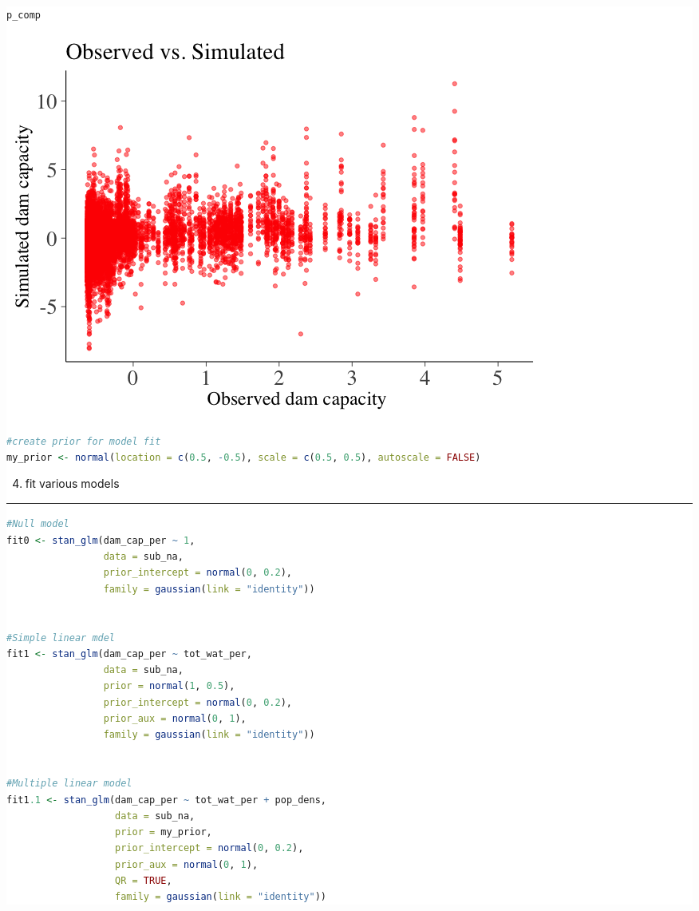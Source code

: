 ``` r
p_comp
```

![](app_bayesian_stats_files/figure-markdown_github/unnamed-chunk-10-4.png)

``` r
#create prior for model fit
my_prior <- normal(location = c(0.5, -0.5), scale = c(0.5, 0.5), autoscale = FALSE)
```

4. fit various models
---------------------

``` r
#Null model
fit0 <- stan_glm(dam_cap_per ~ 1,
                 data = sub_na,  
                 prior_intercept = normal(0, 0.2),
                 family = gaussian(link = "identity"))


#Simple linear mdel
fit1 <- stan_glm(dam_cap_per ~ tot_wat_per,
                 data = sub_na,
                 prior = normal(1, 0.5),
                 prior_intercept = normal(0, 0.2),
                 prior_aux = normal(0, 1),
                 family = gaussian(link = "identity"))
                   
                   
#Multiple linear model  
fit1.1 <- stan_glm(dam_cap_per ~ tot_wat_per + pop_dens,
                   data = sub_na,  
                   prior = my_prior,
                   prior_intercept = normal(0, 0.2),
                   prior_aux = normal(0, 1),
                   QR = TRUE,
                   family = gaussian(link = "identity"))
```
